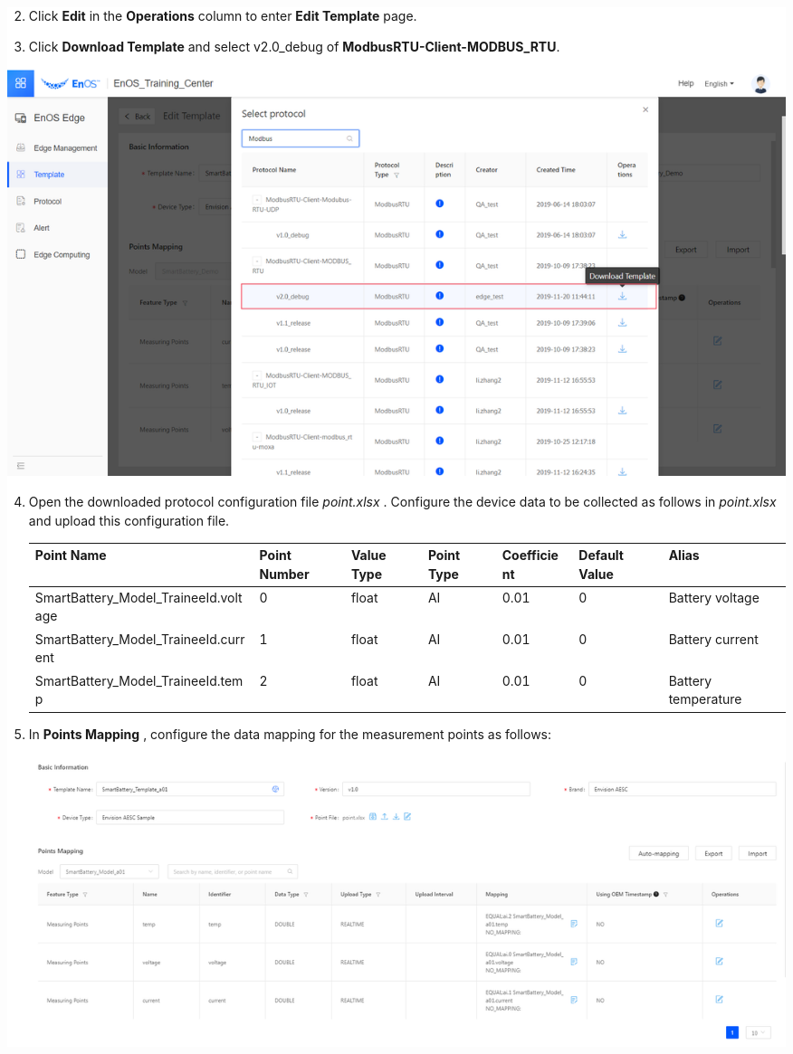 2. Click **Edit** in the **Operations** column to enter **Edit Template** page.

3. Click **Download Template** and select v2.0_debug of **ModbusRTU-Client-MODBUS_RTU**.

 ![Downloading Template](media/downloading_template.png)

4. Open the downloaded protocol configuration file *point.xlsx* . Configure the device data to be collected as follows in *point.xlsx* and upload this configuration file.

   | Point Name | Point Number | Value Type | Point Type | Coefficient | Default Value | Alias                |
   | ------------------------- | ---- | ------ | ------ | ---- | :--- | ------------------- |
   | SmartBattery_Model_TraineeId.voltage | 0    | float  | AI     | 0.01 | 0    | Battery voltage     |
   | SmartBattery_Model_TraineeId.current | 1    | float  | AI     | 0.01 | 0    | Battery current     |
   | SmartBattery_Model_TraineeId.temp | 2    | float  | AI     | 0.01 | 0    | Battery temperature |

5. In **Points Mapping** , configure the data mapping for the measurement points as follows:

   ![Battery Data Mapping](media/battery_data_mapping.png)
